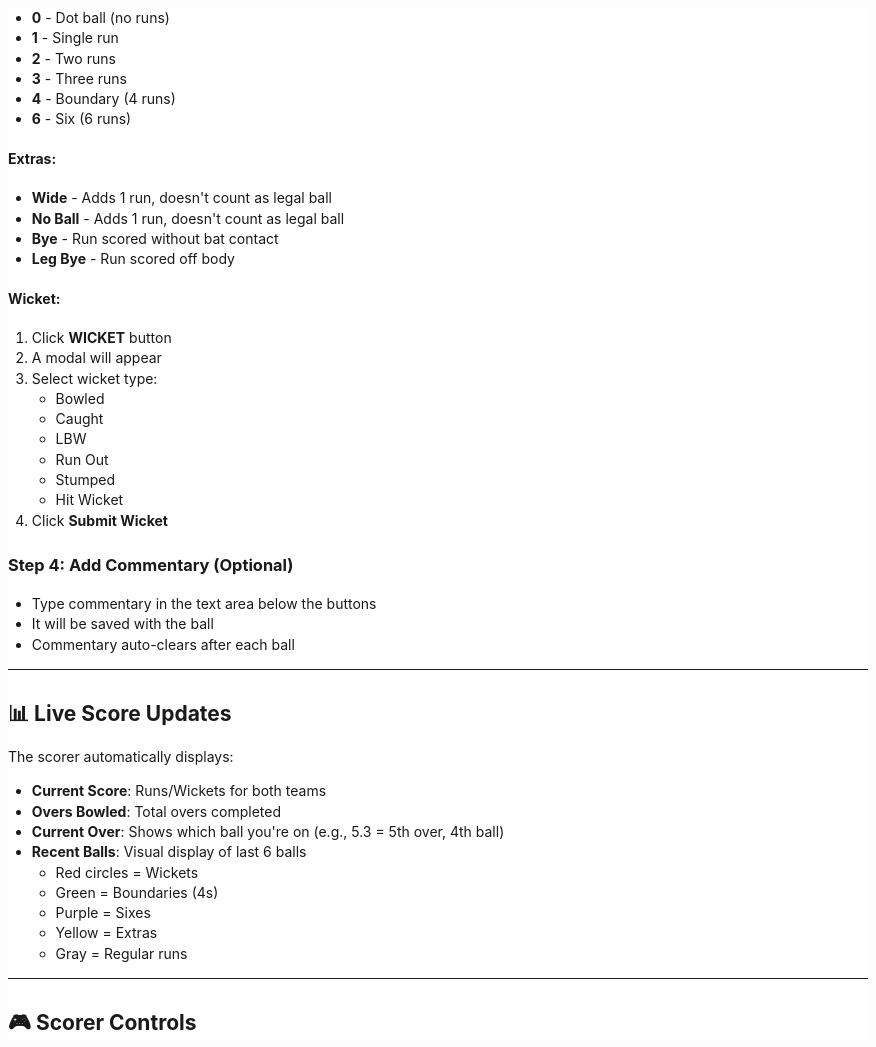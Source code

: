 - **0** - Dot ball (no runs)
- **1** - Single run
- **2** - Two runs
- **3** - Three runs
- **4** - Boundary (4 runs)
- **6** - Six (6 runs)

#### **Extras:**

- **Wide** - Adds 1 run, doesn't count as legal ball
- **No Ball** - Adds 1 run, doesn't count as legal ball
- **Bye** - Run scored without bat contact
- **Leg Bye** - Run scored off body

#### **Wicket:**

1. Click **WICKET** button
2. A modal will appear
3. Select wicket type:
   - Bowled
   - Caught
   - LBW
   - Run Out
   - Stumped
   - Hit Wicket
4. Click **Submit Wicket**

### **Step 4: Add Commentary (Optional)**

- Type commentary in the text area below the buttons
- It will be saved with the ball
- Commentary auto-clears after each ball

---

## 📊 **Live Score Updates**

The scorer automatically displays:

- **Current Score**: Runs/Wickets for both teams
- **Overs Bowled**: Total overs completed
- **Current Over**: Shows which ball you're on (e.g., 5.3 = 5th over, 4th ball)
- **Recent Balls**: Visual display of last 6 balls
  - Red circles = Wickets
  - Green = Boundaries (4s)
  - Purple = Sixes
  - Yellow = Extras
  - Gray = Regular runs

---

## 🎮 **Scorer Controls**
